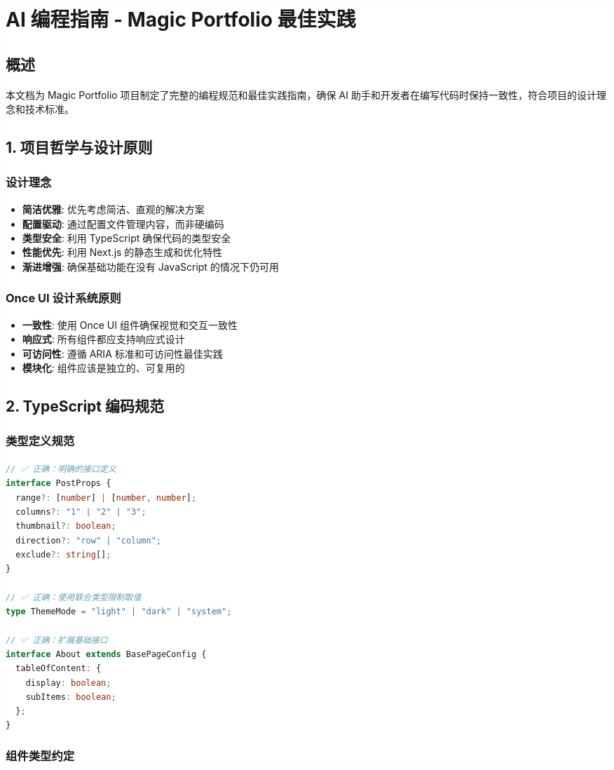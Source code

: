 # AI 编程指南 - Magic Portfolio 最佳实践

## 概述

本文档为 Magic Portfolio 项目制定了完整的编程规范和最佳实践指南，确保 AI 助手和开发者在编写代码时保持一致性，符合项目的设计理念和技术标准。

## 1. 项目哲学与设计原则

### 设计理念
- **简洁优雅**: 优先考虑简洁、直观的解决方案
- **配置驱动**: 通过配置文件管理内容，而非硬编码
- **类型安全**: 利用 TypeScript 确保代码的类型安全
- **性能优先**: 利用 Next.js 的静态生成和优化特性
- **渐进增强**: 确保基础功能在没有 JavaScript 的情况下仍可用

### Once UI 设计系统原则
- **一致性**: 使用 Once UI 组件确保视觉和交互一致性
- **响应式**: 所有组件都应支持响应式设计
- **可访问性**: 遵循 ARIA 标准和可访问性最佳实践
- **模块化**: 组件应该是独立的、可复用的

## 2. TypeScript 编码规范

### 类型定义规范

```typescript
// ✅ 正确：明确的接口定义
interface PostProps {
  range?: [number] | [number, number];
  columns?: "1" | "2" | "3";
  thumbnail?: boolean;
  direction?: "row" | "column";
  exclude?: string[];
}

// ✅ 正确：使用联合类型限制取值
type ThemeMode = "light" | "dark" | "system";

// ✅ 正确：扩展基础接口
interface About extends BasePageConfig {
  tableOfContent: {
    display: boolean;
    subItems: boolean;
  };
}
```

### 组件类型约定
